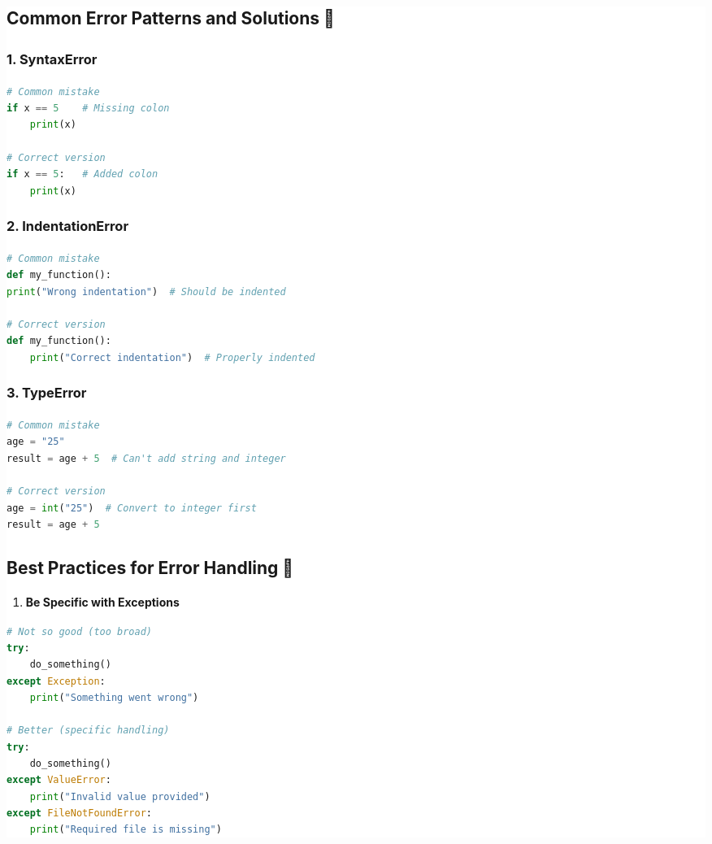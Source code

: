 ## Common Error Patterns and Solutions 🎯

### 1. SyntaxError
```python
# Common mistake
if x == 5    # Missing colon
    print(x)

# Correct version
if x == 5:   # Added colon
    print(x)
```

### 2. IndentationError
```python
# Common mistake
def my_function():
print("Wrong indentation")  # Should be indented

# Correct version
def my_function():
    print("Correct indentation")  # Properly indented
```

### 3. TypeError
```python
# Common mistake
age = "25"
result = age + 5  # Can't add string and integer

# Correct version
age = int("25")  # Convert to integer first
result = age + 5
```

## Best Practices for Error Handling 📌

1. **Be Specific with Exceptions**
```python
# Not so good (too broad)
try:
    do_something()
except Exception:
    print("Something went wrong")

# Better (specific handling)
try:
    do_something()
except ValueError:
    print("Invalid value provided")
except FileNotFoundError:
    print("Required file is missing")
```
